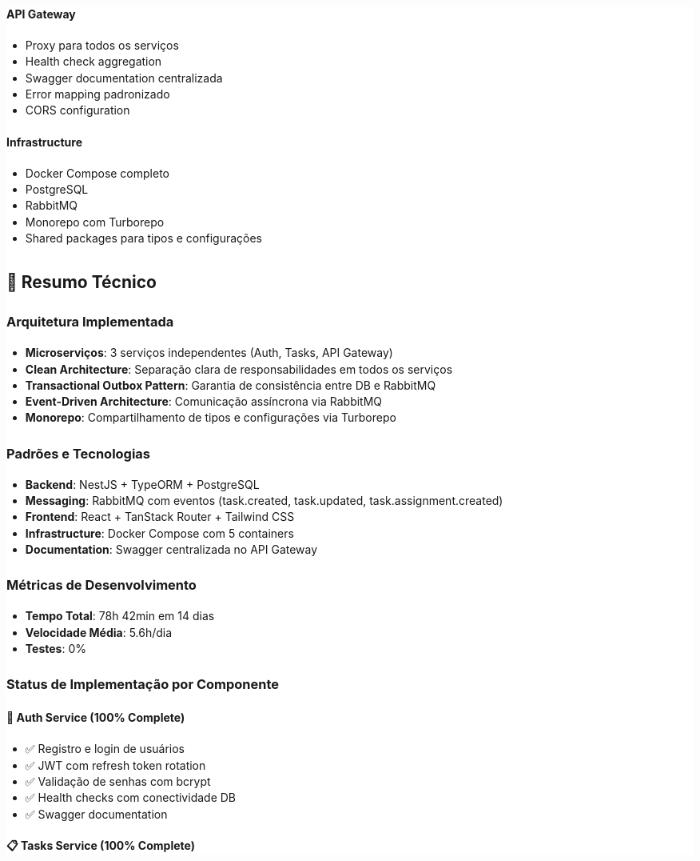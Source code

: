 #### **API Gateway**

- Proxy para todos os serviços
- Health check aggregation
- Swagger documentation centralizada
- Error mapping padronizado
- CORS configuration

#### **Infrastructure**

- Docker Compose completo
- PostgreSQL
- RabbitMQ
- Monorepo com Turborepo
- Shared packages para tipos e configurações

## 📝 Resumo Técnico

### **Arquitetura Implementada**

- **Microserviços**: 3 serviços independentes (Auth, Tasks, API Gateway)
- **Clean Architecture**: Separação clara de responsabilidades em todos os serviços
- **Transactional Outbox Pattern**: Garantia de consistência entre DB e RabbitMQ
- **Event-Driven Architecture**: Comunicação assíncrona via RabbitMQ
- **Monorepo**: Compartilhamento de tipos e configurações via Turborepo

### **Padrões e Tecnologias**

- **Backend**: NestJS + TypeORM + PostgreSQL
- **Messaging**: RabbitMQ com eventos (task.created, task.updated, task.assignment.created)
- **Frontend**: React + TanStack Router + Tailwind CSS
- **Infrastructure**: Docker Compose com 5 containers
- **Documentation**: Swagger centralizada no API Gateway

### **Métricas de Desenvolvimento**

- **Tempo Total**: 78h 42min em 14 dias
- **Velocidade Média**: 5.6h/dia
- **Testes**: 0%

### **Status de Implementação por Componente**

#### **🔐 Auth Service (100% Complete)**

- ✅ Registro e login de usuários
- ✅ JWT com refresh token rotation
- ✅ Validação de senhas com bcrypt
- ✅ Health checks com conectividade DB
- ✅ Swagger documentation

#### **📋 Tasks Service (100% Complete)**
